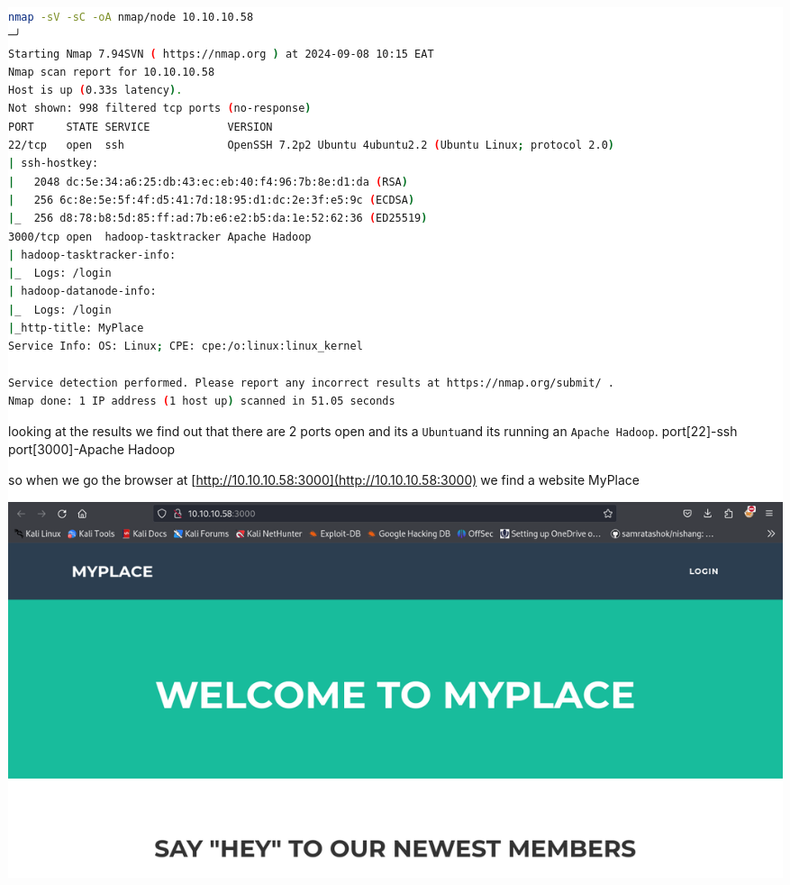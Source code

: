 ```sh
nmap -sV -sC -oA nmap/node 10.10.10.58                                                                                            ─╯
Starting Nmap 7.94SVN ( https://nmap.org ) at 2024-09-08 10:15 EAT
Nmap scan report for 10.10.10.58
Host is up (0.33s latency).
Not shown: 998 filtered tcp ports (no-response)
PORT     STATE SERVICE            VERSION
22/tcp   open  ssh                OpenSSH 7.2p2 Ubuntu 4ubuntu2.2 (Ubuntu Linux; protocol 2.0)
| ssh-hostkey: 
|   2048 dc:5e:34:a6:25:db:43:ec:eb:40:f4:96:7b:8e:d1:da (RSA)
|   256 6c:8e:5e:5f:4f:d5:41:7d:18:95:d1:dc:2e:3f:e5:9c (ECDSA)
|_  256 d8:78:b8:5d:85:ff:ad:7b:e6:e2:b5:da:1e:52:62:36 (ED25519)
3000/tcp open  hadoop-tasktracker Apache Hadoop
| hadoop-tasktracker-info: 
|_  Logs: /login
| hadoop-datanode-info: 
|_  Logs: /login
|_http-title: MyPlace
Service Info: OS: Linux; CPE: cpe:/o:linux:linux_kernel

Service detection performed. Please report any incorrect results at https://nmap.org/submit/ .
Nmap done: 1 IP address (1 host up) scanned in 51.05 seconds
```

looking at the results  we find out that there are 2 ports open and its a `Ubuntu`and its running an `Apache Hadoop`. 
port[22]-ssh
port[3000]-Apache Hadoop


so when we go the browser at [http://10.10.10.58:3000](http://10.10.10.58:3000) we find a website MyPlace

![](/Linux/Linux-Medium/Node/Screenshots/myplace.png)
